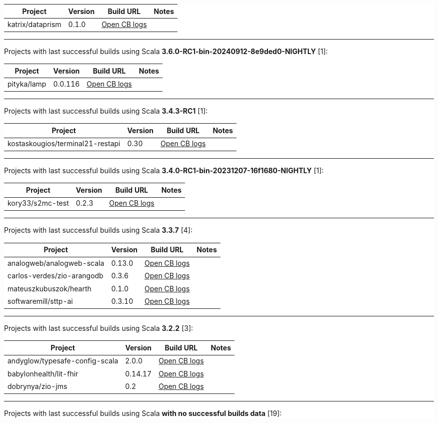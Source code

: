| Project | Version | Build URL | Notes |
| ------- | ------- | --------- | ----- |
| katrix/dataprism | 0.1.0 | [Open CB logs](https://github.com/VirtusLab/community-build3/actions/runs/18648334355/job/53160394184) |  |
<hr>
Projects with last successful builds using Scala <span style="font-weight:bold">3.6.0-RC1-bin-20240912-8e9ded0-NIGHTLY</span> [1]:<br>

| Project | Version | Build URL | Notes |
| ------- | ------- | --------- | ----- |
| pityka/lamp | 0.0.116 | [Open CB logs](https://github.com/VirtusLab/community-build3/actions/runs/18648334355/job/53160394866) |  |
<hr>
Projects with last successful builds using Scala <span style="font-weight:bold">3.4.3-RC1</span> [1]:<br>

| Project | Version | Build URL | Notes |
| ------- | ------- | --------- | ----- |
| kostaskougios/terminal21-restapi | 0.30 | [Open CB logs](https://github.com/VirtusLab/community-build3/actions/runs/18648334355/job/53160394296) |  |
<hr>
Projects with last successful builds using Scala <span style="font-weight:bold">3.4.0-RC1-bin-20231207-16f1680-NIGHTLY</span> [1]:<br>

| Project | Version | Build URL | Notes |
| ------- | ------- | --------- | ----- |
| kory33/s2mc-test | 0.2.3 | [Open CB logs](https://github.com/VirtusLab/community-build3/actions/runs/18648334355/job/53160394281) |  |
<hr>
Projects with last successful builds using Scala <span style="font-weight:bold">3.3.7</span> [4]:<br>

| Project | Version | Build URL | Notes |
| ------- | ------- | --------- | ----- |
| analogweb/analogweb-scala | 0.13.0 | [Open CB logs](https://github.com/VirtusLab/community-build3/actions/runs/18648334355/job/53160392781) |  |
| carlos-verdes/zio-arangodb | 0.3.6 | [Open CB logs](https://github.com/VirtusLab/community-build3/actions/runs/18648334355/job/53160392980) |  |
| mateuszkubuszok/hearth | 0.1.0 | [Open CB logs](https://github.com/VirtusLab/community-build3/actions/runs/18648334355/job/53160394486) |  |
| softwaremill/sttp-ai | 0.3.10 | [Open CB logs](https://github.com/VirtusLab/community-build3/actions/runs/18648334355/job/53160391777) |  |
<hr>
Projects with last successful builds using Scala <span style="font-weight:bold">3.2.2</span> [3]:<br>

| Project | Version | Build URL | Notes |
| ------- | ------- | --------- | ----- |
| andyglow/typesafe-config-scala | 2.0.0 | [Open CB logs](https://github.com/VirtusLab/community-build3/actions/runs/18648334355/job/53160392788) |  |
| babylonhealth/lit-fhir | 0.14.17 | [Open CB logs](https://github.com/VirtusLab/community-build3/actions/runs/18648334355/job/53160392918) |  |
| dobrynya/zio-jms | 0.2 | [Open CB logs](https://github.com/VirtusLab/community-build3/actions/runs/18648335004/job/53160386921) |  |
<hr>
Projects with last successful builds using Scala <span style="font-weight:bold">with no successful builds data</span> [19]:<br>
